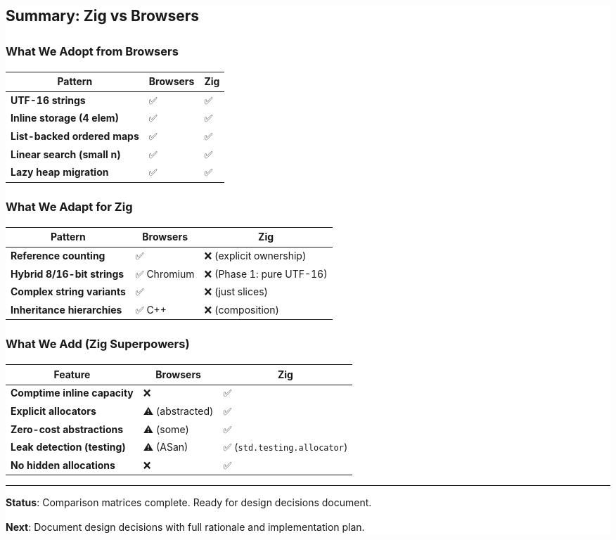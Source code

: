 
## Summary: Zig vs Browsers

### What We Adopt from Browsers

| Pattern | Browsers | Zig |
|---------|----------|-----|
| **UTF-16 strings** | ✅ | ✅ |
| **Inline storage (4 elem)** | ✅ | ✅ |
| **List-backed ordered maps** | ✅ | ✅ |
| **Linear search (small n)** | ✅ | ✅ |
| **Lazy heap migration** | ✅ | ✅ |

### What We Adapt for Zig

| Pattern | Browsers | Zig |
|---------|----------|-----|
| **Reference counting** | ✅ | ❌ (explicit ownership) |
| **Hybrid 8/16-bit strings** | ✅ Chromium | ❌ (Phase 1: pure UTF-16) |
| **Complex string variants** | ✅ | ❌ (just slices) |
| **Inheritance hierarchies** | ✅ C++ | ❌ (composition) |

### What We Add (Zig Superpowers)

| Feature | Browsers | Zig |
|---------|----------|-----|
| **Comptime inline capacity** | ❌ | ✅ |
| **Explicit allocators** | ⚠️ (abstracted) | ✅ |
| **Zero-cost abstractions** | ⚠️ (some) | ✅ |
| **Leak detection (testing)** | ⚠️ (ASan) | ✅ (`std.testing.allocator`) |
| **No hidden allocations** | ❌ | ✅ |

---

**Status**: Comparison matrices complete. Ready for design decisions document.

**Next**: Document design decisions with full rationale and implementation plan.
